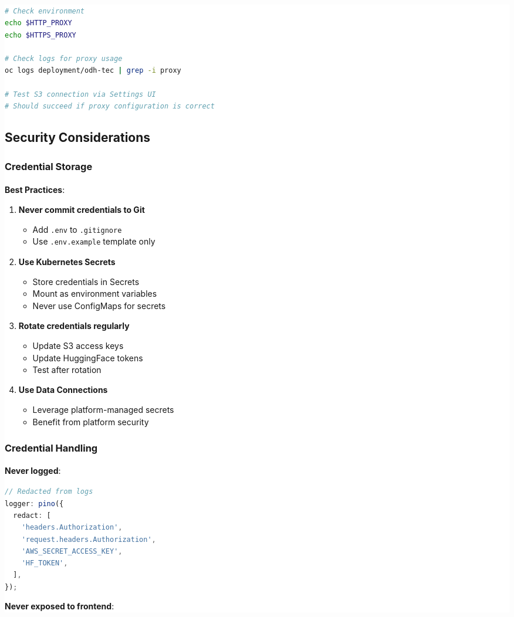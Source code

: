 ```bash
# Check environment
echo $HTTP_PROXY
echo $HTTPS_PROXY

# Check logs for proxy usage
oc logs deployment/odh-tec | grep -i proxy

# Test S3 connection via Settings UI
# Should succeed if proxy configuration is correct
```

## Security Considerations

### Credential Storage

**Best Practices**:

1. **Never commit credentials to Git**

   - Add `.env` to `.gitignore`
   - Use `.env.example` template only

2. **Use Kubernetes Secrets**

   - Store credentials in Secrets
   - Mount as environment variables
   - Never use ConfigMaps for secrets

3. **Rotate credentials regularly**

   - Update S3 access keys
   - Update HuggingFace tokens
   - Test after rotation

4. **Use Data Connections**
   - Leverage platform-managed secrets
   - Benefit from platform security

### Credential Handling

**Never logged**:

```typescript
// Redacted from logs
logger: pino({
  redact: [
    'headers.Authorization',
    'request.headers.Authorization',
    'AWS_SECRET_ACCESS_KEY',
    'HF_TOKEN',
  ],
});
```

**Never exposed to frontend**:
